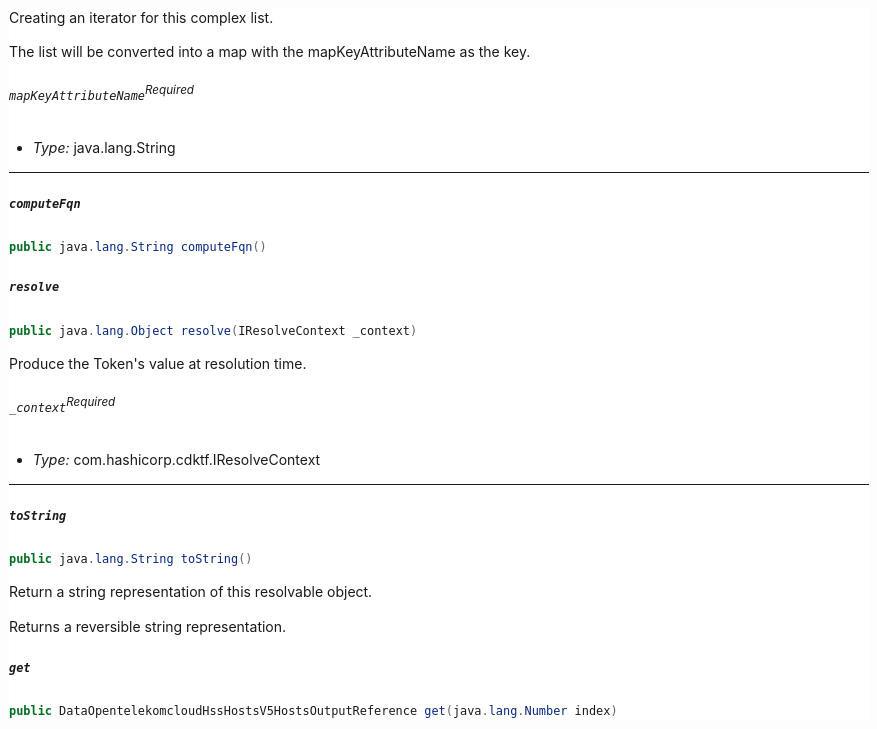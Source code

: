 Creating an iterator for this complex list.

The list will be converted into a map with the mapKeyAttributeName as the key.

###### `mapKeyAttributeName`<sup>Required</sup> <a name="mapKeyAttributeName" id="@cdktf/provider-opentelekomcloud.dataOpentelekomcloudHssHostsV5.DataOpentelekomcloudHssHostsV5HostsList.allWithMapKey.parameter.mapKeyAttributeName"></a>

- *Type:* java.lang.String

---

##### `computeFqn` <a name="computeFqn" id="@cdktf/provider-opentelekomcloud.dataOpentelekomcloudHssHostsV5.DataOpentelekomcloudHssHostsV5HostsList.computeFqn"></a>

```java
public java.lang.String computeFqn()
```

##### `resolve` <a name="resolve" id="@cdktf/provider-opentelekomcloud.dataOpentelekomcloudHssHostsV5.DataOpentelekomcloudHssHostsV5HostsList.resolve"></a>

```java
public java.lang.Object resolve(IResolveContext _context)
```

Produce the Token's value at resolution time.

###### `_context`<sup>Required</sup> <a name="_context" id="@cdktf/provider-opentelekomcloud.dataOpentelekomcloudHssHostsV5.DataOpentelekomcloudHssHostsV5HostsList.resolve.parameter._context"></a>

- *Type:* com.hashicorp.cdktf.IResolveContext

---

##### `toString` <a name="toString" id="@cdktf/provider-opentelekomcloud.dataOpentelekomcloudHssHostsV5.DataOpentelekomcloudHssHostsV5HostsList.toString"></a>

```java
public java.lang.String toString()
```

Return a string representation of this resolvable object.

Returns a reversible string representation.

##### `get` <a name="get" id="@cdktf/provider-opentelekomcloud.dataOpentelekomcloudHssHostsV5.DataOpentelekomcloudHssHostsV5HostsList.get"></a>

```java
public DataOpentelekomcloudHssHostsV5HostsOutputReference get(java.lang.Number index)
```
